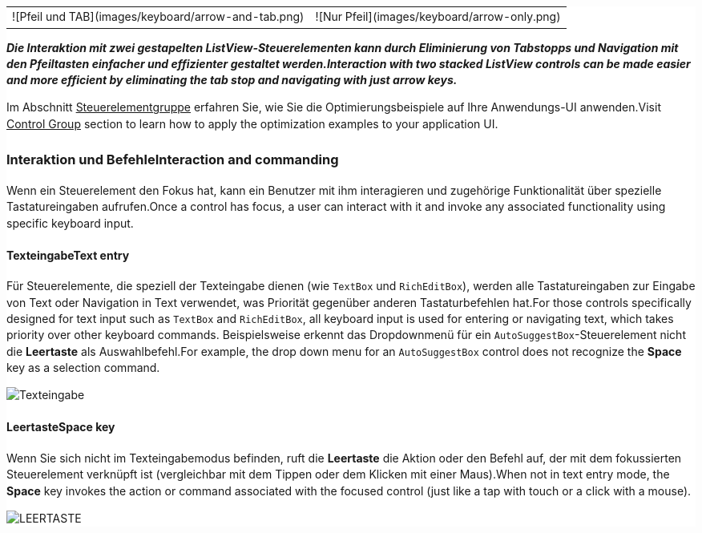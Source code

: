 
<table>
  <td>![Pfeil und TAB](images/keyboard/arrow-and-tab.png)</td>
  <td>![Nur Pfeil](images/keyboard/arrow-only.png)</td>
</table>

***<span data-ttu-id="18ba9-220">Die Interaktion mit zwei gestapelten ListView-Steuerelementen kann durch Eliminierung von Tabstopps und Navigation mit den Pfeiltasten einfacher und effizienter gestaltet werden.</span><span class="sxs-lookup"><span data-stu-id="18ba9-220">Interaction with two stacked ListView controls can be made easier and more efficient by eliminating the tab stop and navigating with just arrow keys.</span></span>***

<span data-ttu-id="18ba9-221">Im Abschnitt [Steuerelementgruppe](#control-group) erfahren Sie, wie Sie die Optimierungsbeispiele auf Ihre Anwendungs-UI anwenden.</span><span class="sxs-lookup"><span data-stu-id="18ba9-221">Visit [Control Group](#control-group) section to learn how to apply the optimization examples to your application UI.</span></span>

### <a name="interaction-and-commanding"></a><span data-ttu-id="18ba9-222">Interaktion und Befehle</span><span class="sxs-lookup"><span data-stu-id="18ba9-222">Interaction and commanding</span></span>

<span data-ttu-id="18ba9-223">Wenn ein Steuerelement den Fokus hat, kann ein Benutzer mit ihm interagieren und zugehörige Funktionalität über spezielle Tastatureingaben aufrufen.</span><span class="sxs-lookup"><span data-stu-id="18ba9-223">Once a control has focus, a user can interact with it and invoke any associated functionality using specific keyboard input.</span></span>

#### <a name="text-entry"></a><span data-ttu-id="18ba9-224">Texteingabe</span><span class="sxs-lookup"><span data-stu-id="18ba9-224">Text entry</span></span>

<span data-ttu-id="18ba9-225">Für Steuerelemente, die speziell der Texteingabe dienen (wie `TextBox` und `RichEditBox`), werden alle Tastatureingaben zur Eingabe von Text oder Navigation in Text verwendet, was Priorität gegenüber anderen Tastaturbefehlen hat.</span><span class="sxs-lookup"><span data-stu-id="18ba9-225">For those controls specifically designed for text input such as `TextBox` and `RichEditBox`, all keyboard input is used for entering or navigating text, which takes priority over other keyboard commands.</span></span> <span data-ttu-id="18ba9-226">Beispielsweise erkennt das Dropdownmenü für ein `AutoSuggestBox`-Steuerelement nicht die **Leertaste** als Auswahlbefehl.</span><span class="sxs-lookup"><span data-stu-id="18ba9-226">For example, the drop down menu for an `AutoSuggestBox` control does not recognize the **Space** key as a selection command.</span></span>

![Texteingabe](images/keyboard/text-entry.png)

#### <a name="space-key"></a><span data-ttu-id="18ba9-228">Leertaste</span><span class="sxs-lookup"><span data-stu-id="18ba9-228">Space key</span></span>

<span data-ttu-id="18ba9-229">Wenn Sie sich nicht im Texteingabemodus befinden, ruft die **Leertaste** die Aktion oder den Befehl auf, der mit dem fokussierten Steuerelement verknüpft ist (vergleichbar mit dem Tippen oder dem Klicken mit einer Maus).</span><span class="sxs-lookup"><span data-stu-id="18ba9-229">When not in text entry mode, the **Space** key invokes the action or command associated with the focused control (just like a tap with touch or a click with a mouse).</span></span>

![LEERTASTE](images/keyboard/space-key.png)
